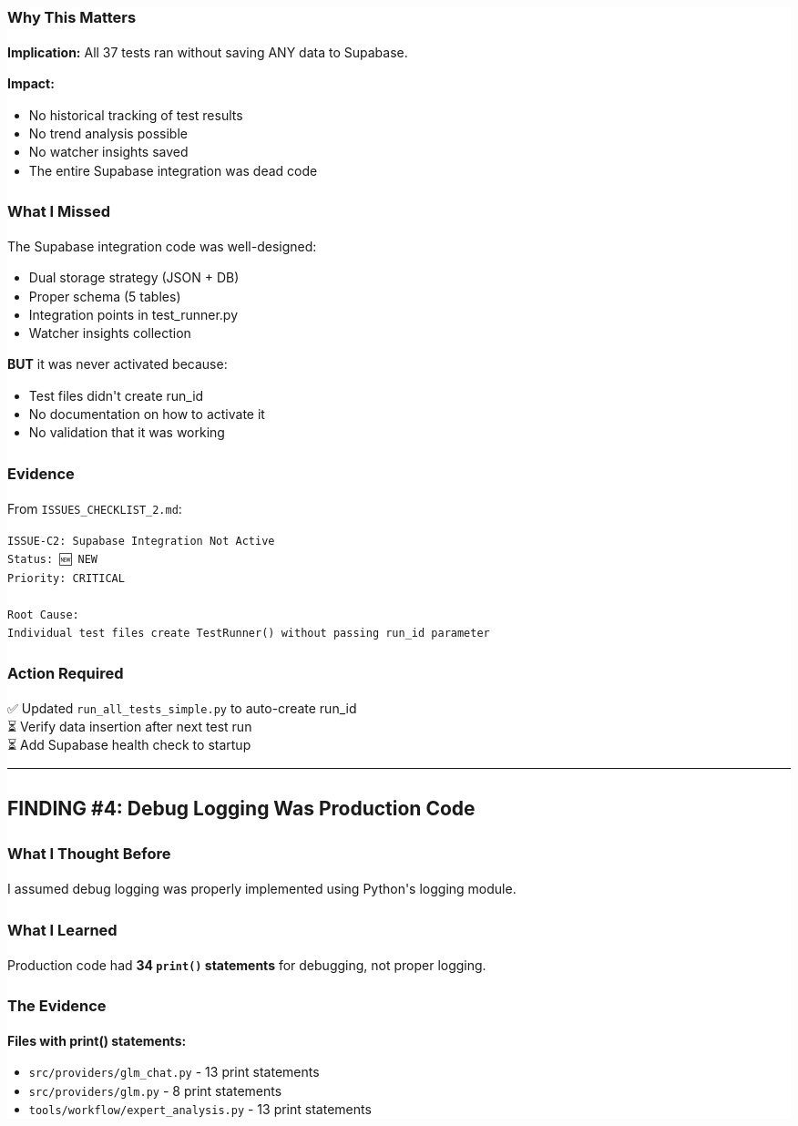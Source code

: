 ### Why This Matters
**Implication:** All 37 tests ran without saving ANY data to Supabase.

**Impact:**
- No historical tracking of test results
- No trend analysis possible
- No watcher insights saved
- The entire Supabase integration was dead code

### What I Missed
The Supabase integration code was well-designed:
- Dual storage strategy (JSON + DB)
- Proper schema (5 tables)
- Integration points in test_runner.py
- Watcher insights collection

**BUT** it was never activated because:
- Test files didn't create run_id
- No documentation on how to activate it
- No validation that it was working

### Evidence
From `ISSUES_CHECKLIST_2.md`:
```
ISSUE-C2: Supabase Integration Not Active
Status: 🆕 NEW
Priority: CRITICAL

Root Cause:
Individual test files create TestRunner() without passing run_id parameter
```

### Action Required
✅ Updated `run_all_tests_simple.py` to auto-create run_id  
⏳ Verify data insertion after next test run  
⏳ Add Supabase health check to startup

---

## FINDING #4: Debug Logging Was Production Code

### What I Thought Before
I assumed debug logging was properly implemented using Python's logging module.

### What I Learned
Production code had **34 `print()` statements** for debugging, not proper logging.

### The Evidence
**Files with print() statements:**
- `src/providers/glm_chat.py` - 13 print statements
- `src/providers/glm.py` - 8 print statements
- `tools/workflow/expert_analysis.py` - 13 print statements
